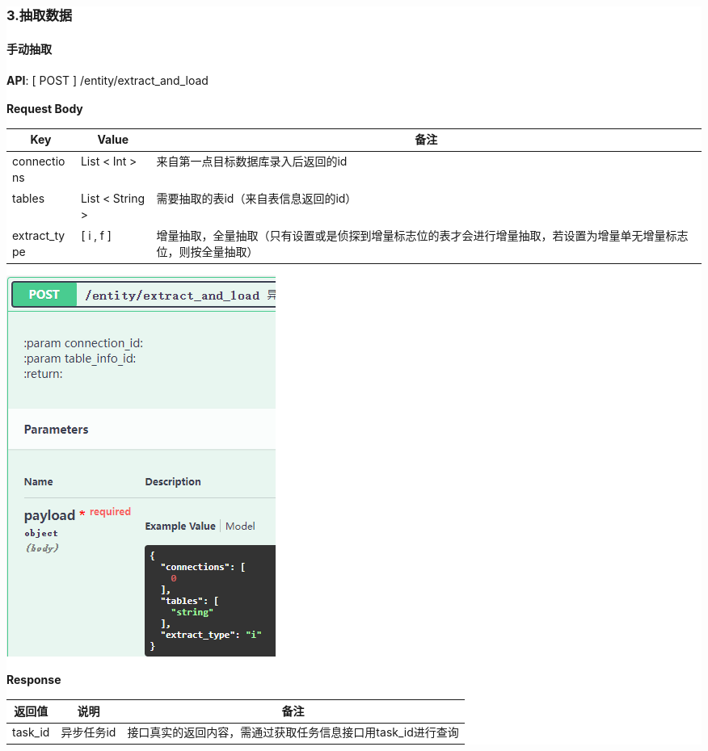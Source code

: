 



### 3.抽取数据

#### 手动抽取

**API**: [ POST ]   /entity/extract_and_load

**Request Body**

| Key          | Value           | 备注                                                         |
| ------------ | --------------- | ------------------------------------------------------------ |
| connections  | List < Int >    | 来自第一点目标数据库录入后返回的id                           |
| tables       | List < String > | 需要抽取的表id（来自表信息返回的id）                         |
| extract_type | [ i , f ]       | 增量抽取，全量抽取（只有设置或是侦探到增量标志位的表才会进行增量抽取，若设置为增量单无增量标志位，则按全量抽取） |

![input_data_source](readme_file/Extract_data.png)



**Response** 

| 返回值  | 说明       | 备注                                                        |
| ------- | ---------- | ----------------------------------------------------------- |
| task_id | 异步任务id | 接口真实的返回内容，需通过获取任务信息接口用task_id进行查询 |


